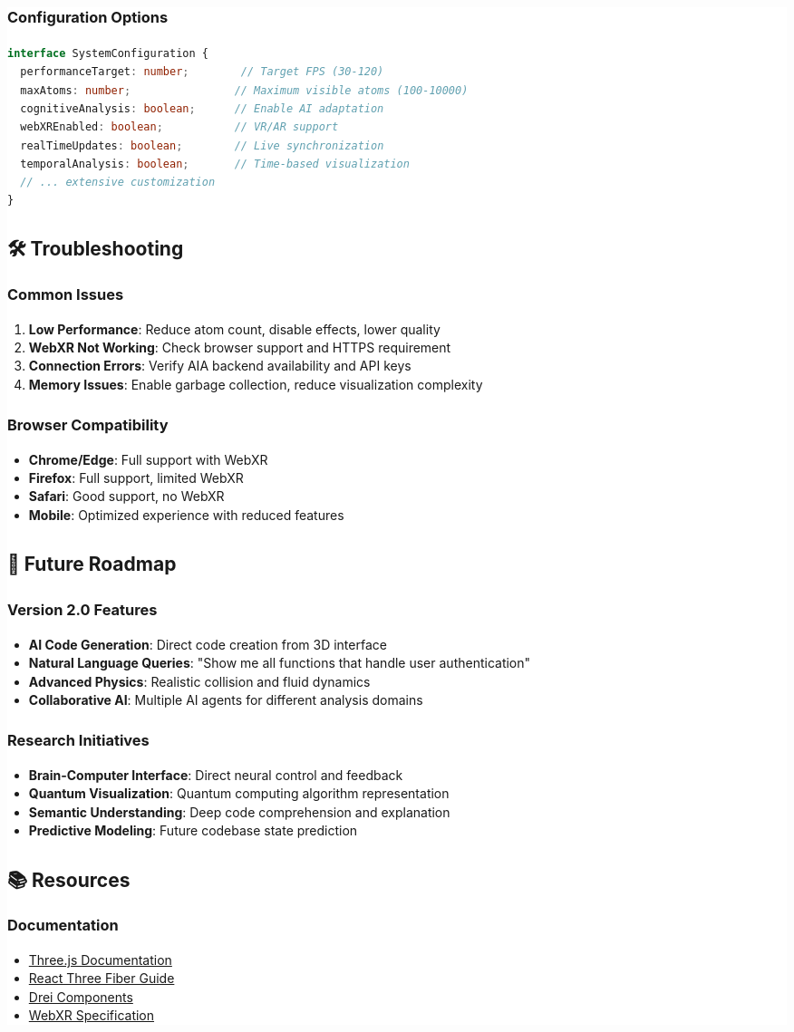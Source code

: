 ```typescript
```

### **Configuration Options**
```typescript
interface SystemConfiguration {
  performanceTarget: number;        // Target FPS (30-120)
  maxAtoms: number;                // Maximum visible atoms (100-10000)
  cognitiveAnalysis: boolean;      // Enable AI adaptation
  webXREnabled: boolean;           // VR/AR support
  realTimeUpdates: boolean;        // Live synchronization
  temporalAnalysis: boolean;       // Time-based visualization
  // ... extensive customization
}
```

## 🛠️ Troubleshooting

### **Common Issues**
1. **Low Performance**: Reduce atom count, disable effects, lower quality
2. **WebXR Not Working**: Check browser support and HTTPS requirement
3. **Connection Errors**: Verify AIA backend availability and API keys
4. **Memory Issues**: Enable garbage collection, reduce visualization complexity

### **Browser Compatibility**
- **Chrome/Edge**: Full support with WebXR
- **Firefox**: Full support, limited WebXR
- **Safari**: Good support, no WebXR
- **Mobile**: Optimized experience with reduced features

## 🚀 Future Roadmap

### **Version 2.0 Features**
- **AI Code Generation**: Direct code creation from 3D interface
- **Natural Language Queries**: "Show me all functions that handle user authentication"
- **Advanced Physics**: Realistic collision and fluid dynamics
- **Collaborative AI**: Multiple AI agents for different analysis domains

### **Research Initiatives**
- **Brain-Computer Interface**: Direct neural control and feedback
- **Quantum Visualization**: Quantum computing algorithm representation
- **Semantic Understanding**: Deep code comprehension and explanation
- **Predictive Modeling**: Future codebase state prediction

## 📚 Resources

### **Documentation**
- [Three.js Documentation](https://threejs.org/docs/)
- [React Three Fiber Guide](https://r3f.docs.pmnd.rs/)
- [Drei Components](https://drei.docs.pmnd.rs/)
- [WebXR Specification](https://www.w3.org/TR/webxr/)
